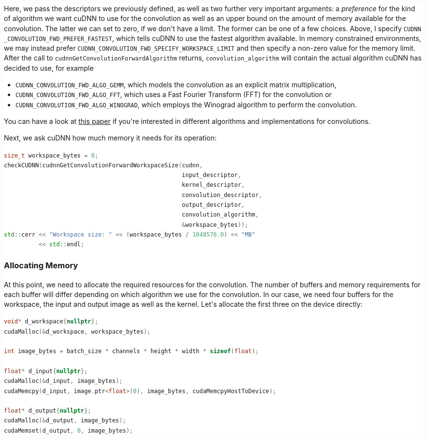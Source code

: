 Here, we pass the descriptors we previously defined, as well as two further very
important arguments: a *preference* for the kind of algorithm we want cuDNN to
use for the convolution as well as an upper bound on the amount of memory
available for the convolution. The latter we can set to zero, if we don't have a
limit. The former can be one of a few choices. Above, I specify
`CUDNN_CONVOLUTION_FWD_PREFER_FASTEST`, which tells cuDNN to use the fastest
algorithm available. In memory constrained environments, we may instead prefer
`CUDNN_CONVOLUTION_FWD_SPECIFY_​WORKSPACE_LIMIT` and then specify a non-zero
value for the memory limit. After the call to
`cudnnGetConvolutionForwardAlgorithm` returns, `convolution_algorithm` will
contain the actual algorithm cuDNN has decided to use, for example

- `CUDNN_CONVOLUTION_FWD_ALGO_GEMM`, which models the convolution as an explicit matrix multiplication,
- `CUDNN_CONVOLUTION_FWD_ALGO_FFT`, which uses a Fast Fourier Transform (FFT) for the convolution or
- `CUDNN_CONVOLUTION_FWD_ALGO_WINOGRAD`, which employs the Winograd algorithm to perform the convolution.

You can have a look at [this paper](https://arxiv.org/pdf/1509.09308.pdf) if
you're interested in different algorithms and implementations for convolutions.

Next, we ask cuDNN how much memory it needs for its operation:

```cpp
size_t workspace_bytes = 0;
checkCUDNN(cudnnGetConvolutionForwardWorkspaceSize(cudnn,
                                                   input_descriptor,
                                                   kernel_descriptor,
                                                   convolution_descriptor,
                                                   output_descriptor,
                                                   convolution_algorithm,
                                                   &workspace_bytes));
std::cerr << "Workspace size: " << (workspace_bytes / 1048576.0) << "MB"
          << std::endl;
```

### Allocating Memory

At this point, we need to allocate the required resources for the convolution.
The number of buffers and memory requirements for each buffer will differ
depending on which algorithm we use for the convolution.  In our case, we need
four buffers for the workspace, the input and output image as well as the
kernel. Let's allocate the first three on the device directly:

```cpp
void* d_workspace{nullptr};
cudaMalloc(&d_workspace, workspace_bytes);

int image_bytes = batch_size * channels * height * width * sizeof(float);

float* d_input{nullptr};
cudaMalloc(&d_input, image_bytes);
cudaMemcpy(d_input, image.ptr<float>(0), image_bytes, cudaMemcpyHostToDevice);

float* d_output{nullptr};
cudaMalloc(&d_output, image_bytes);
cudaMemset(d_output, 0, image_bytes);
```
